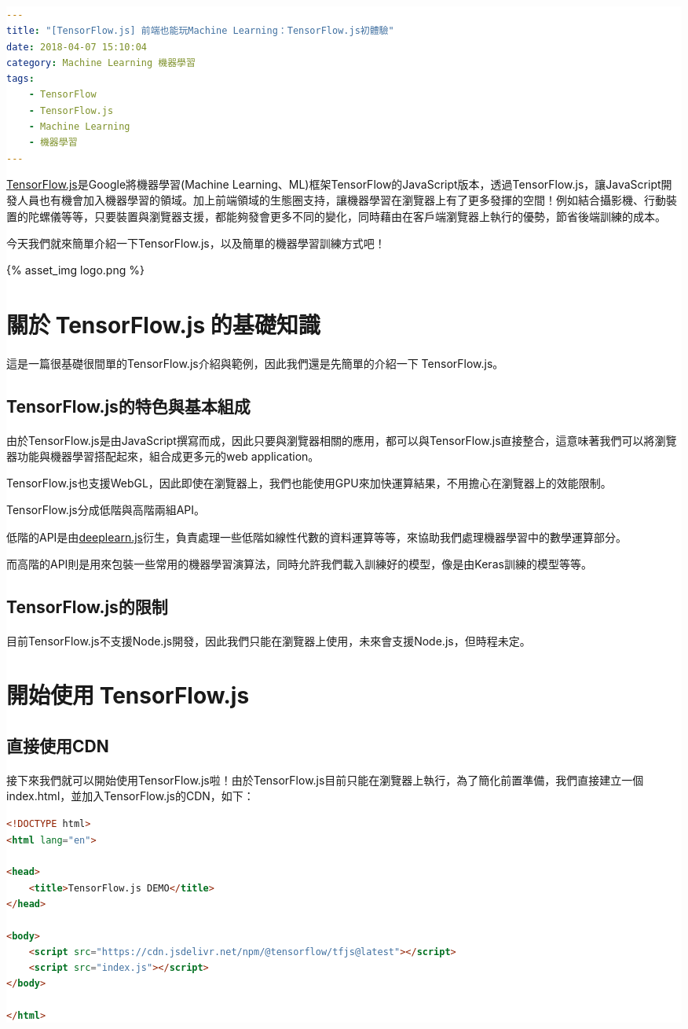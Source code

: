 ```yaml
---
title: "[TensorFlow.js] 前端也能玩Machine Learning：TensorFlow.js初體驗"
date: 2018-04-07 15:10:04
category: Machine Learning 機器學習
tags:
	- TensorFlow
	- TensorFlow.js
	- Machine Learning
	- 機器學習
---
```


[TensorFlow.js](https://js.tensorflow.org/)是Google將機器學習(Machine Learning、ML)框架TensorFlow的JavaScript版本，透過TensorFlow.js，讓JavaScript開發人員也有機會加入機器學習的領域。加上前端領域的生態圈支持，讓機器學習在瀏覽器上有了更多發揮的空間！例如結合攝影機、行動裝置的陀螺儀等等，只要裝置與瀏覽器支援，都能夠發會更多不同的變化，同時藉由在客戶端瀏覽器上執行的優勢，節省後端訓練的成本。

今天我們就來簡單介紹一下TensorFlow.js，以及簡單的機器學習訓練方式吧！



{% asset_img logo.png %}

# 關於 TensorFlow.js 的基礎知識

這是一篇很基礎很間單的TensorFlow.js介紹與範例，因此我們還是先簡單的介紹一下 TensorFlow.js。

## TensorFlow.js的特色與基本組成

由於TensorFlow.js是由JavaScript撰寫而成，因此只要與瀏覽器相關的應用，都可以與TensorFlow.js直接整合，這意味著我們可以將瀏覽器功能與機器學習搭配起來，組合成更多元的web application。

TensorFlow.js也支援WebGL，因此即使在瀏覽器上，我們也能使用GPU來加快運算結果，不用擔心在瀏覽器上的效能限制。

TensorFlow.js分成低階與高階兩組API。

低階的API是由[deeplearn.js](https://deeplearnjs.org/)衍生，負責處理一些低階如線性代數的資料運算等等，來協助我們處理機器學習中的數學運算部分。

而高階的API則是用來包裝一些常用的機器學習演算法，同時允許我們載入訓練好的模型，像是由Keras訓練的模型等等。

## TensorFlow.js的限制

目前TensorFlow.js不支援Node.js開發，因此我們只能在瀏覽器上使用，未來會支援Node.js，但時程未定。

# 開始使用 TensorFlow.js

## 直接使用CDN

接下來我們就可以開始使用TensorFlow.js啦！由於TensorFlow.js目前只能在瀏覽器上執行，為了簡化前置準備，我們直接建立一個index.html，並加入TensorFlow.js的CDN，如下：

```html
<!DOCTYPE html>
<html lang="en">

<head>
    <title>TensorFlow.js DEMO</title>
</head>

<body>
    <script src="https://cdn.jsdelivr.net/npm/@tensorflow/tfjs@latest"></script>
    <script src="index.js"></script>
</body>

</html>
```